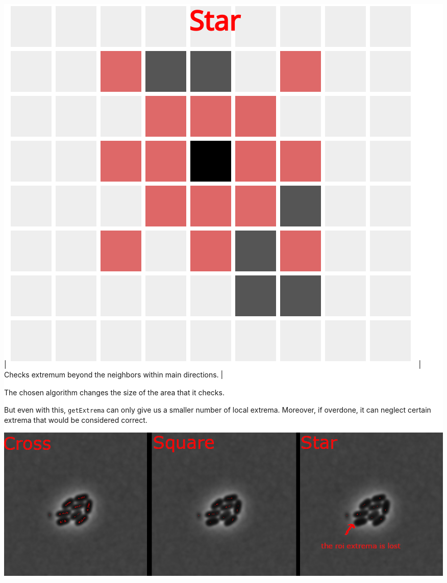 |    ![Star](./images/watershed/star.svg 'internal link on star image')    | Checks extremum beyond the neighbors within main directions. |

The chosen algorithm changes the size of the area that it checks.

But even with this, `getExtrema` can only give us a smaller number of local extrema. Moreover, if overdone, it can neglect certain extrema that would be considered correct.

![Different algorithms and extrema](./images/watershed/extremaAlgos.png)
